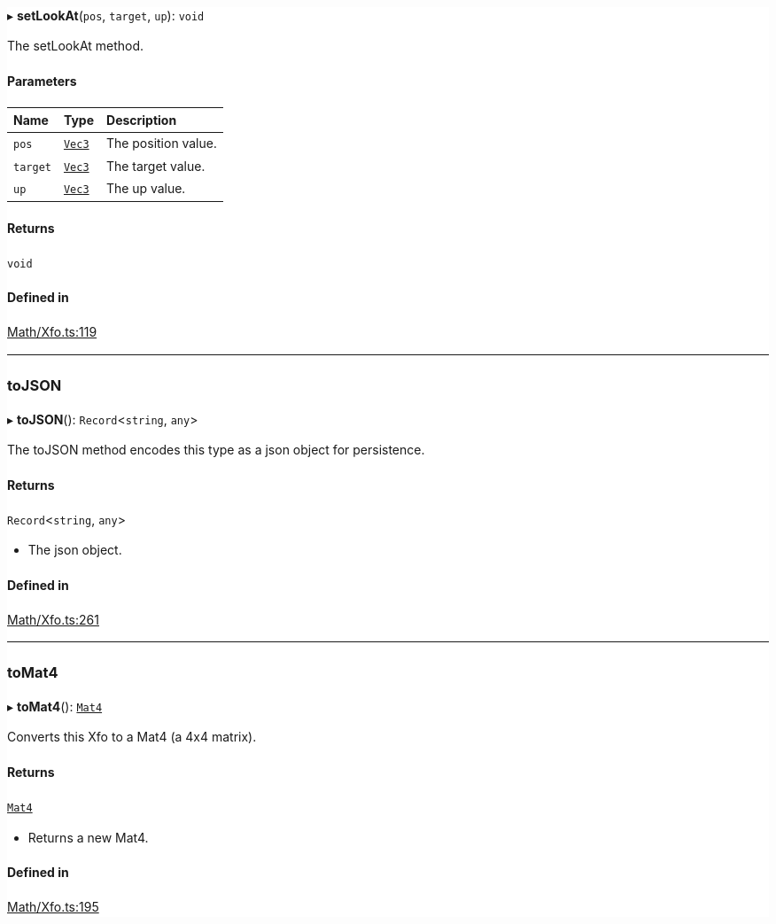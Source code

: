 ▸ **setLookAt**(`pos`, `target`, `up`): `void`

The setLookAt method.

#### Parameters

| Name | Type | Description |
| :------ | :------ | :------ |
| `pos` | [`Vec3`](Math_Vec3.Vec3) | The position value. |
| `target` | [`Vec3`](Math_Vec3.Vec3) | The target value. |
| `up` | [`Vec3`](Math_Vec3.Vec3) | The up value. |

#### Returns

`void`

#### Defined in

[Math/Xfo.ts:119](https://github.com/ZeaInc/zea-engine/blob/d2f20572/src/Math/Xfo.ts#L119)

___

### toJSON

▸ **toJSON**(): `Record`<`string`, `any`\>

The toJSON method encodes this type as a json object for persistence.

#### Returns

`Record`<`string`, `any`\>

- The json object.

#### Defined in

[Math/Xfo.ts:261](https://github.com/ZeaInc/zea-engine/blob/d2f20572/src/Math/Xfo.ts#L261)

___

### toMat4

▸ **toMat4**(): [`Mat4`](Math_Mat4.Mat4)

Converts this Xfo to a Mat4 (a 4x4 matrix).

#### Returns

[`Mat4`](Math_Mat4.Mat4)

- Returns a new Mat4.

#### Defined in

[Math/Xfo.ts:195](https://github.com/ZeaInc/zea-engine/blob/d2f20572/src/Math/Xfo.ts#L195)
